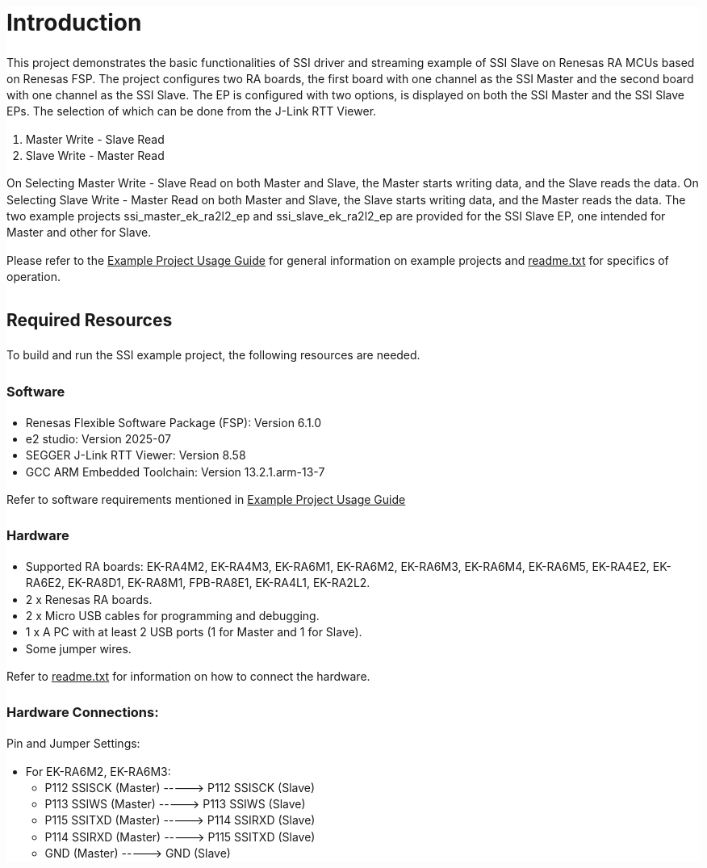 # Introduction #
This project demonstrates the basic functionalities of SSI driver and streaming example of SSI Slave on Renesas RA MCUs based on Renesas FSP. The project configures two RA boards, the first board with one channel as the SSI Master and the second board with one channel as the SSI Slave. The EP is configured with two options, is displayed on both the SSI Master and the SSI Slave EPs. The selection of which can be done from the J-Link RTT Viewer.
1. Master Write - Slave Read
2. Slave Write - Master Read

On Selecting Master Write - Slave Read on both Master and Slave, the Master starts writing data, and the Slave reads the data. On Selecting Slave Write - Master Read on both Master and Slave, the Slave starts writing data, and the Master reads the data. The two example projects ssi_master_ek_ra2l2_ep and ssi_slave_ek_ra2l2_ep are provided for the SSI Slave EP, one intended for Master and other for Slave.
 
Please refer to the [Example Project Usage Guide](https://github.com/renesas/ra-fsp-examples/blob/master/example_projects/Example%20Project%20Usage%20Guide.pdf) 
for general information on example projects and [readme.txt](./readme.txt) for specifics of operation.

## Required Resources ##
To build and run the SSI example project, the following resources are needed.

### Software ###
* Renesas Flexible Software Package (FSP): Version 6.1.0
* e2 studio: Version 2025-07
* SEGGER J-Link RTT Viewer: Version 8.58
* GCC ARM Embedded Toolchain: Version 13.2.1.arm-13-7

Refer to software requirements mentioned in [Example Project Usage Guide](https://github.com/renesas/ra-fsp-examples/blob/master/example_projects/Example%20Project%20Usage%20Guide.pdf)

### Hardware ###
* Supported RA boards: EK-RA4M2, EK-RA4M3, EK-RA6M1, EK-RA6M2, EK-RA6M3, EK-RA6M4, EK-RA6M5, EK-RA4E2, EK-RA6E2, EK-RA8D1, EK-RA8M1, FPB-RA8E1, EK-RA4L1, EK-RA2L2.
* 2 x Renesas RA boards.
* 2 x Micro USB cables for programming and debugging.
* 1 x A PC with at least 2 USB ports (1 for Master and 1 for Slave).
* Some jumper wires.

Refer to [readme.txt](./readme.txt) for information on how to connect the hardware.

### Hardware Connections: ###
Pin and Jumper Settings:  
* For EK-RA6M2, EK-RA6M3:
   * P112 SSISCK (Master) -----> P112 SSISCK (Slave)
   * P113 SSIWS  (Master) -----> P113 SSIWS  (Slave) 
   * P115 SSITXD (Master) -----> P114 SSIRXD (Slave) 
   * P114 SSIRXD (Master) -----> P115 SSITXD (Slave) 
   * GND (Master)        -----> GND (Slave) 
